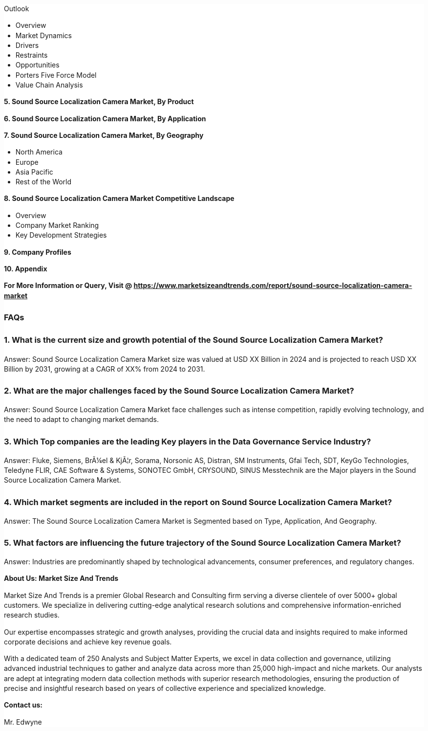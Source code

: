 Outlook</span></strong></p></div><div class="" data-test-id=""><ul><li><span class="">Overview</span></li><li><span class="">Market Dynamics</span></li><li><span class="">Drivers</span></li><li><span class="">Restraints</span></li><li><span class="">Opportunities</span></li><li><span class="">Porters Five Force Model</span></li><li><span class="">Value Chain Analysis</span></li></ul></div><div class="" data-test-id=""><p><strong><span class="">5. Sound Source Localization Camera Market, By Product</span></strong></p></div><div class="" data-test-id=""><p><strong><span class="">6. Sound Source Localization Camera Market, By Application</span></strong></p></div><div class="" data-test-id=""><p><strong><span class="">7. Sound Source Localization Camera Market, By Geography</span></strong></p></div><div class="" data-test-id=""><ul><li><span class="">North America</span></li><li><span class="">Europe</span></li><li><span class="">Asia Pacific</span></li><li><span class="">Rest of the World</span></li></ul></div><div class="" data-test-id=""><p><strong><span class="">8. Sound Source Localization Camera Market Competitive Landscape</span></strong></p></div><div class="" data-test-id=""><ul><li><span class="">Overview</span></li><li><span class="">Company Market Ranking</span></li><li><span class="">Key Development Strategies</span></li></ul></div><div class="" data-test-id=""><p><strong><span class="">9. Company Profiles</span></strong></p></div><div class="" data-test-id=""><p><strong><span class="">10. Appendix</span></strong></p></div><div class="" data-test-id=""><p><strong><span class="">For More Information or Query, Visit @ <a href="https://www.marketsizeandtrends.com/report/sound-source-localization-camera-market" target="_blank">https://www.marketsizeandtrends.com/report/sound-source-localization-camera-market</a></span></strong></p></div><div class="" data-test-id=""><div class="article-main__content" data-test-id="publishing-text-block"><h3><strong><span class="">FAQs</span></strong></h3></div><div class="article-main__content" data-test-id="publishing-text-block"><h3><span class="">1. What is the current size and growth potential of the Sound Source Localization Camera Market?</span></h3></div><div class="article-main__content" data-test-id="publishing-text-block"><p><span class="font-[700]">Answer</span><span class="">: Sound Source Localization Camera Market size was valued at USD XX Billion in 2024 and is projected to reach USD XX Billion by 2031, growing at a CAGR of XX% from 2024 to 2031.</span></p></div><div class="article-main__content" data-test-id="publishing-text-block"><h3><span class="">2. What are the major challenges faced by the Sound Source Localization Camera Market?</span></h3></div><div class="article-main__content" data-test-id="publishing-text-block"><p><span class="font-[700]">Answer</span><span class="">: Sound Source Localization Camera Market face challenges such as intense competition, rapidly evolving technology, and the need to adapt to changing market demands.</span></p></div><div class="article-main__content" data-test-id="publishing-text-block"><h3><span class="">3. Which Top companies are the leading Key players in the Data Governance Service Industry?</span></h3></div><div class="article-main__content" data-test-id="publishing-text-block"><p><span class="font-[700]">Answer</span><span class="">: Fluke, Siemens, BrÃ¼el & KjÃ¦r, Sorama, Norsonic AS, Distran, SM Instruments, Gfai Tech, SDT, KeyGo Technologies, Teledyne FLIR, CAE Software & Systems, SONOTEC GmbH, CRYSOUND, SINUS Messtechnik are the Major players in the Sound Source Localization Camera Market.</span></p></div><div class="article-main__content" data-test-id="publishing-text-block"><h3><span class="">4. Which market segments are included in the report on Sound Source Localization Camera Market?</span></h3></div><div class="article-main__content" data-test-id="publishing-text-block"><p><span class="font-[700]">Answer</span><span class="">: The Sound Source Localization Camera Market is Segmented based on Type, Application, And Geography.</span></p></div><div class="article-main__content" data-test-id="publishing-text-block"><h3><span class="">5. What factors are influencing the future trajectory of the Sound Source Localization Camera Market?</span></h3></div><div class="article-main__content" data-test-id="publishing-text-block"><p><span class="font-[700]">Answer:</span><span class="">&nbsp;Industries are predominantly shaped by technological advancements, consumer preferences, and regulatory changes.</span></p></div><p><strong><span class="">About Us: Market Size And Trends</span></strong></p></div><div class="" data-test-id=""><p><span class="">Market Size And Trends is a premier Global Research and Consulting firm serving a diverse clientele of over 5000+ global customers. We specialize in delivering cutting-edge analytical research solutions and comprehensive information-enriched research studies.</span></p></div><div class="" data-test-id=""><p><span class="">Our expertise encompasses strategic and growth analyses, providing the crucial data and insights required to make informed corporate decisions and achieve key revenue goals.</span></p></div><div class="" data-test-id=""><p><span class="">With a dedicated team of 250 Analysts and Subject Matter Experts, we excel in data collection and governance, utilizing advanced industrial techniques to gather and analyze data across more than 25,000 high-impact and niche markets. Our analysts are adept at integrating modern data collection methods with superior research methodologies, ensuring the production of precise and insightful research based on years of collective experience and specialized knowledge.</span></p></div><div class="" data-test-id=""><p><strong><span class="">Contact us:</span></strong></p></div><div class="" data-test-id=""><p><span class="">Mr. Edwyne